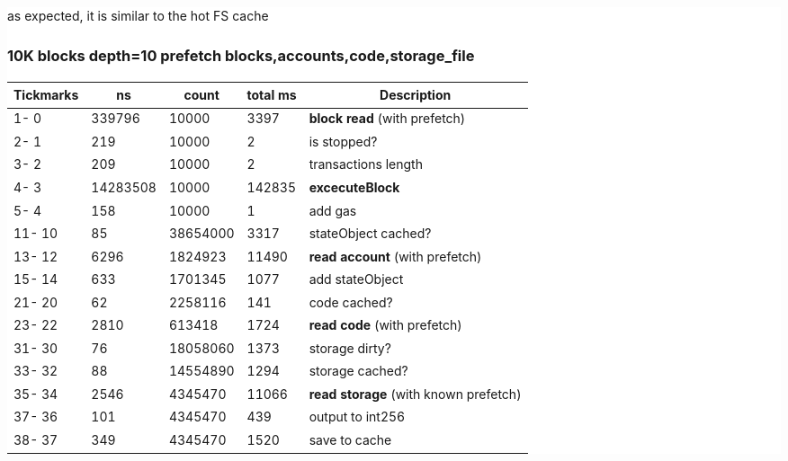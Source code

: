 as expected, it is similar to the hot FS cache

### 10K blocks depth=10 prefetch blocks,accounts,code,storage_file

Tickmarks |          ns |         count | total ms | Description
----------|-------------|---------------|----------|------------
  1-  0   |      339796 |         10000 |     3397 | **block read** (with prefetch)
  2-  1   |         219 |         10000 |        2 | is stopped?
  3-  2   |         209 |         10000 |        2 | transactions length
  4-  3   |    14283508 |         10000 |   142835 | **excecuteBlock**
  5-  4   |         158 |         10000 |        1 | add gas
 11- 10   |          85 |      38654000 |     3317 | stateObject cached?
 13- 12   |        6296 |       1824923 |    11490 | **read account** (with prefetch)
 15- 14   |         633 |       1701345 |     1077 | add stateObject
 21- 20   |          62 |       2258116 |      141 | code cached?
 23- 22   |        2810 |        613418 |     1724 | **read code** (with prefetch)
 31- 30   |          76 |      18058060 |     1373 | storage dirty?
 33- 32   |          88 |      14554890 |     1294 | storage cached?
 35- 34   |        2546 |       4345470 |    11066 | **read storage** (with known prefetch)
 37- 36   |         101 |       4345470 |      439 | output to int256
 38- 37   |         349 |       4345470 |     1520 | save to cache
